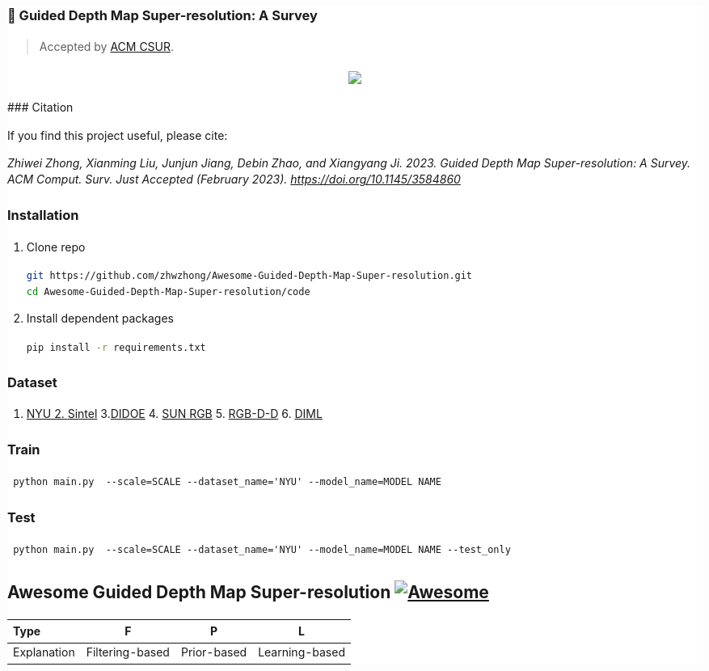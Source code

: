 ### :book: Guided Depth Map Super-resolution: A Survey
> Accepted by [ACM CSUR](https://dl.acm.org/doi/10.1145/3584860).
#### 
<p align="center">
  <img src="https://github.com/zhwzhong/Guided-Depth-Map-Super-resolution-A-Survey/blob/main/f1.jpg">
</p>
### Citation

If you find this project useful, please cite:

*Zhiwei Zhong, Xianming Liu, Junjun Jiang, Debin Zhao, and Xiangyang Ji. 2023. Guided Depth Map Super-resolution: A Survey. ACM Comput. Surv. Just Accepted (February 2023). https://doi.org/10.1145/3584860*

### Installation

1. Clone repo

   ```bash
   git https://github.com/zhwzhong/Awesome-Guided-Depth-Map-Super-resolution.git
   cd Awesome-Guided-Depth-Map-Super-resolution/code
   ```

2. Install dependent packages

   ```bash
   pip install -r requirements.txt
   ```

### Dataset

1. [NYU 2. ](https://cs.nyu.edu/~silberman/datasets/nyu_depth_v2.html)[Sintel](http://sintel.is.tue.mpg.de/) 3.[DIDOE](https://github.com/diode-dataset/diode-devkit?utm_source=catalyzex.com) 4. [SUN RGB](https://rgbd.cs.princeton.edu/) 5. [RGB-D-D](https://dimlrgbd.github.io/) 6. [DIML](https://github.com/lingzhi96/RGB-D-D-Dataset)

### Train

```
 python main.py  --scale=SCALE --dataset_name='NYU' --model_name=MODEL NAME
```

### Test

```
 python main.py  --scale=SCALE --dataset_name='NYU' --model_name=MODEL NAME --test_only
```



## Awesome Guided Depth Map Super-resolution [![Awesome](https://awesome.re/badge.svg)](https://awesome.re)

   | Type        |        F        |      P      |       L        |
   | :---------- | :-------------: | :---------: | :------------: |
   | Explanation | Filtering-based | Prior-based | Learning-based |
